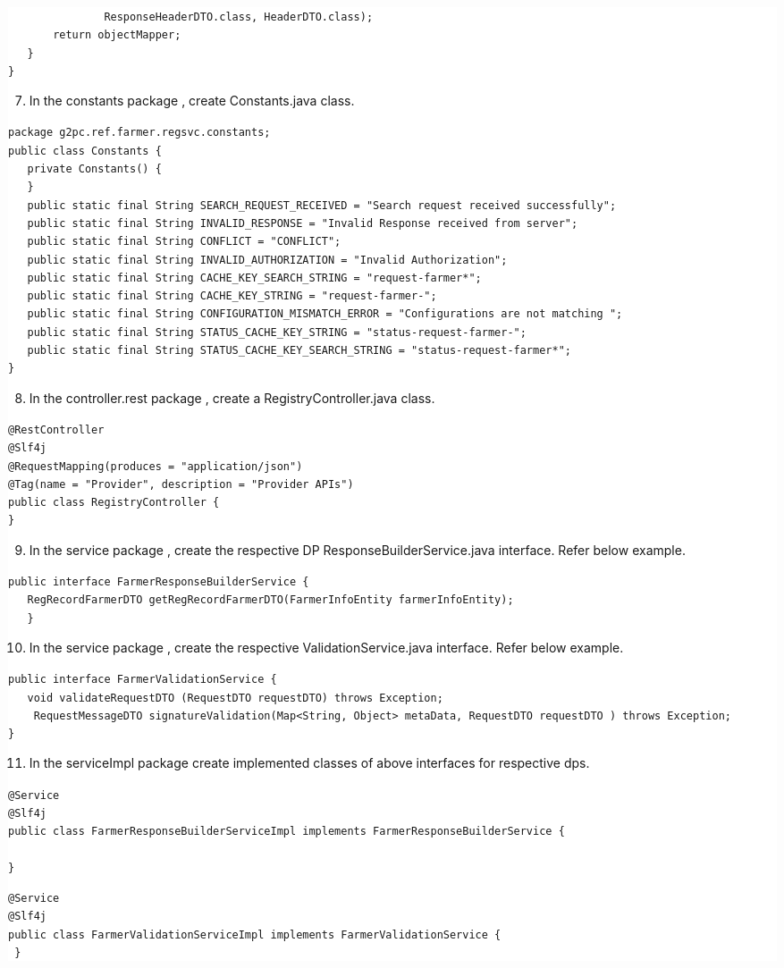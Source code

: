 ````
               ResponseHeaderDTO.class, HeaderDTO.class);
       return objectMapper;
   }
}

````
7. In the constants package , create Constants.java class.
````
package g2pc.ref.farmer.regsvc.constants;
public class Constants {
   private Constants() {
   }
   public static final String SEARCH_REQUEST_RECEIVED = "Search request received successfully";
   public static final String INVALID_RESPONSE = "Invalid Response received from server";
   public static final String CONFLICT = "CONFLICT";
   public static final String INVALID_AUTHORIZATION = "Invalid Authorization";
   public static final String CACHE_KEY_SEARCH_STRING = "request-farmer*";
   public static final String CACHE_KEY_STRING = "request-farmer-";
   public static final String CONFIGURATION_MISMATCH_ERROR = "Configurations are not matching ";
   public static final String STATUS_CACHE_KEY_STRING = "status-request-farmer-";
   public static final String STATUS_CACHE_KEY_SEARCH_STRING = "status-request-farmer*";
}

````
8. In the controller.rest package , create a RegistryController.java class.
````
@RestController
@Slf4j
@RequestMapping(produces = "application/json")
@Tag(name = "Provider", description = "Provider APIs")
public class RegistryController {
}

````
9. In the service package , create the respective DP ResponseBuilderService.java interface. Refer below example.
````
public interface FarmerResponseBuilderService {
   RegRecordFarmerDTO getRegRecordFarmerDTO(FarmerInfoEntity farmerInfoEntity);
   }
````
10. In the service package , create the respective ValidationService.java interface. Refer below example.
````
public interface FarmerValidationService {
   void validateRequestDTO (RequestDTO requestDTO) throws Exception;
    RequestMessageDTO signatureValidation(Map<String, Object> metaData, RequestDTO requestDTO ) throws Exception;
}

````
11. In the serviceImpl package create implemented classes of above interfaces for respective dps.
````
@Service
@Slf4j
public class FarmerResponseBuilderServiceImpl implements FarmerResponseBuilderService { 

}
````
````
@Service
@Slf4j
public class FarmerValidationServiceImpl implements FarmerValidationService {
 } 
````